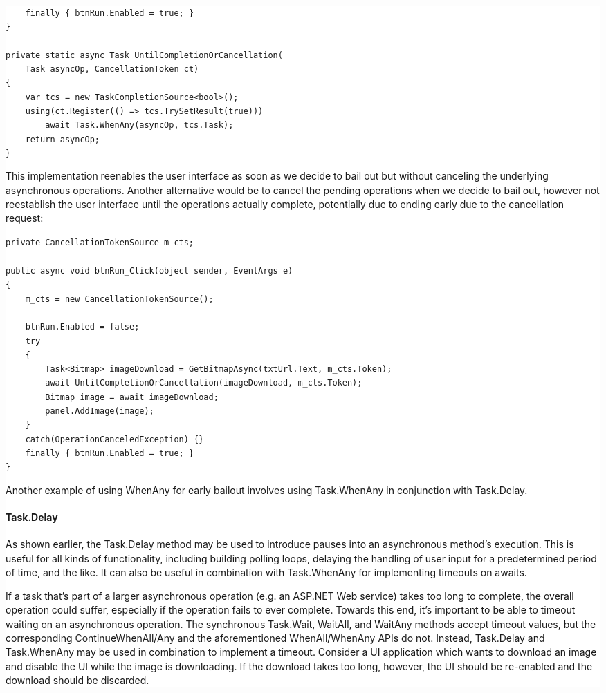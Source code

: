 ```
    finally { btnRun.Enabled = true; }
}

private static async Task UntilCompletionOrCancellation(
    Task asyncOp, CancellationToken ct)
{
    var tcs = new TaskCompletionSource<bool>();
    using(ct.Register(() => tcs.TrySetResult(true)))
        await Task.WhenAny(asyncOp, tcs.Task);
    return asyncOp;
}

```

This implementation reenables the user interface as soon as we decide to bail out but without canceling the underlying asynchronous operations.  Another alternative would be to cancel the pending operations when we decide to bail out, however not reestablish the user interface until the operations actually complete, potentially due to ending early due to the cancellation request:

```
private CancellationTokenSource m_cts;

public async void btnRun_Click(object sender, EventArgs e)
{
    m_cts = new CancellationTokenSource();

    btnRun.Enabled = false;
    try
    {
        Task<Bitmap> imageDownload = GetBitmapAsync(txtUrl.Text, m_cts.Token);
        await UntilCompletionOrCancellation(imageDownload, m_cts.Token);
        Bitmap image = await imageDownload;
        panel.AddImage(image);
    }
    catch(OperationCanceledException) {}
    finally { btnRun.Enabled = true; }
}

```

Another example of using WhenAny for early bailout involves using Task.WhenAny in conjunction with Task.Delay.

#### Task.Delay

As shown earlier, the Task.Delay method may be used to introduce pauses into an asynchronous method’s execution.  This is useful for all kinds of functionality, including building polling loops, delaying the handling of user input for a predetermined period of time, and the like.  It can also be useful in combination with Task.WhenAny for implementing timeouts on awaits.

If a task that’s part of a larger asynchronous operation (e.g. an ASP.NET Web service) takes too long to complete, the overall operation could suffer, especially if the operation fails to ever complete.  Towards this end, it’s important to be able to timeout waiting on an asynchronous operation.  The synchronous Task.Wait, WaitAll, and WaitAny methods accept timeout values, but the corresponding ContinueWhenAll/Any and the aforementioned WhenAll/WhenAny APIs do not.  Instead, Task.Delay and Task.WhenAny may be used in combination to implement a timeout.
Consider a UI application which wants to download an image and disable the UI while the image is downloading.  If the download takes too long, however, the UI should be re-enabled and the download should be discarded.
